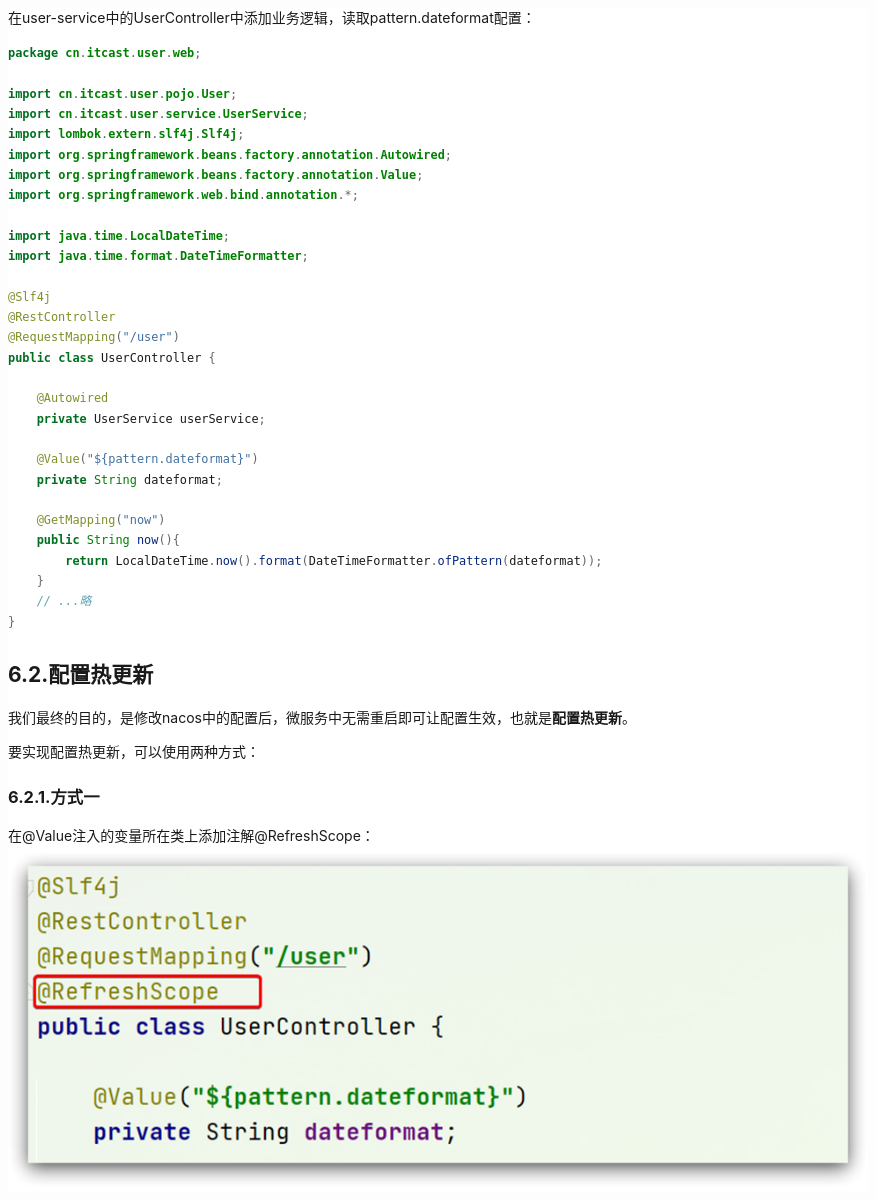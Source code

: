 在user-service中的UserController中添加业务逻辑，读取pattern.dateformat配置：

```java
package cn.itcast.user.web;

import cn.itcast.user.pojo.User;
import cn.itcast.user.service.UserService;
import lombok.extern.slf4j.Slf4j;
import org.springframework.beans.factory.annotation.Autowired;
import org.springframework.beans.factory.annotation.Value;
import org.springframework.web.bind.annotation.*;

import java.time.LocalDateTime;
import java.time.format.DateTimeFormatter;

@Slf4j
@RestController
@RequestMapping("/user")
public class UserController {

    @Autowired
    private UserService userService;

    @Value("${pattern.dateformat}")
    private String dateformat;
    
    @GetMapping("now")
    public String now(){
        return LocalDateTime.now().format(DateTimeFormatter.ofPattern(dateformat));
    }
    // ...略
}
```

## 6.2.配置热更新

我们最终的目的，是修改nacos中的配置后，微服务中无需重启即可让配置生效，也就是**配置热更新**。

要实现配置热更新，可以使用两种方式：
### 6.2.1.方式一

在@Value注入的变量所在类上添加注解@RefreshScope：
![](../../youdaonote-images/image-20210714171036335.png)
